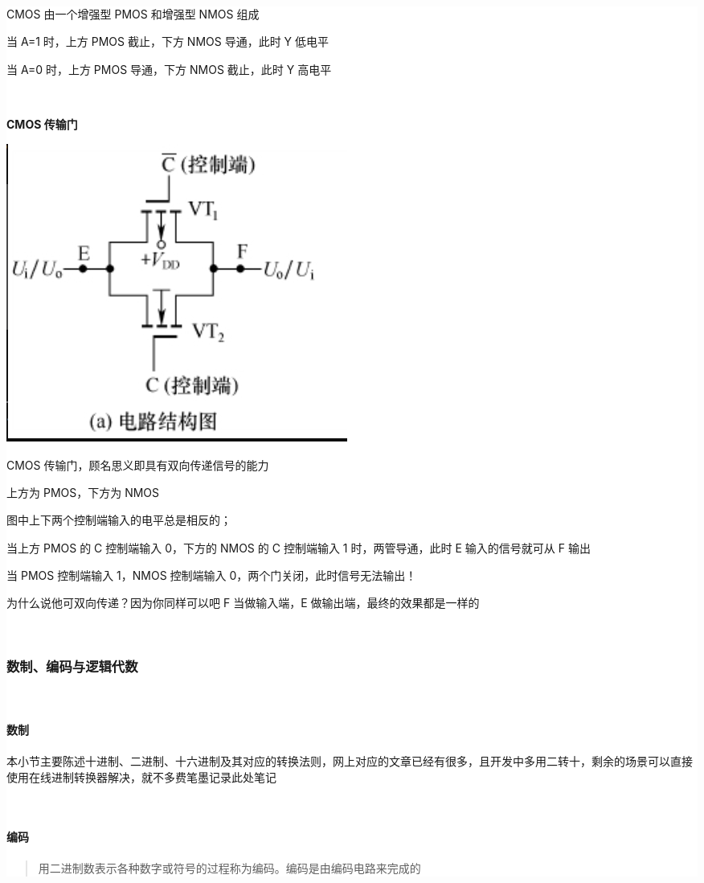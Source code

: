 CMOS 由一个增强型 PMOS 和增强型 NMOS 组成

当 A=1 时，上方 PMOS 截止，下方 NMOS 导通，此时 Y 低电平

当 A=0 时，上方 PMOS 导通，下方 NMOS 截止，此时 Y 高电平

<br>

**CMOS 传输门**

![](./img/digital/d11.png)

CMOS 传输门，顾名思义即具有双向传递信号的能力

上方为 PMOS，下方为 NMOS

图中上下两个控制端输入的电平总是相反的；

当上方 PMOS 的 C 控制端输入 0，下方的 NMOS 的 C 控制端输入 1 时，两管导通，此时 E 输入的信号就可从 F 输出

当 PMOS 控制端输入 1，NMOS 控制端输入 0，两个门关闭，此时信号无法输出！

为什么说他可双向传递？因为你同样可以吧 F 当做输入端，E 做输出端，最终的效果都是一样的

<br>

### 数制、编码与逻辑代数

<br>

#### 数制

本小节主要陈述十进制、二进制、十六进制及其对应的转换法则，网上对应的文章已经有很多，且开发中多用二转十，剩余的场景可以直接使用在线进制转换器解决，就不多费笔墨记录此处笔记

<br>

#### 编码

> 用二进制数表示各种数字或符号的过程称为编码。编码是由编码电路来完成的
